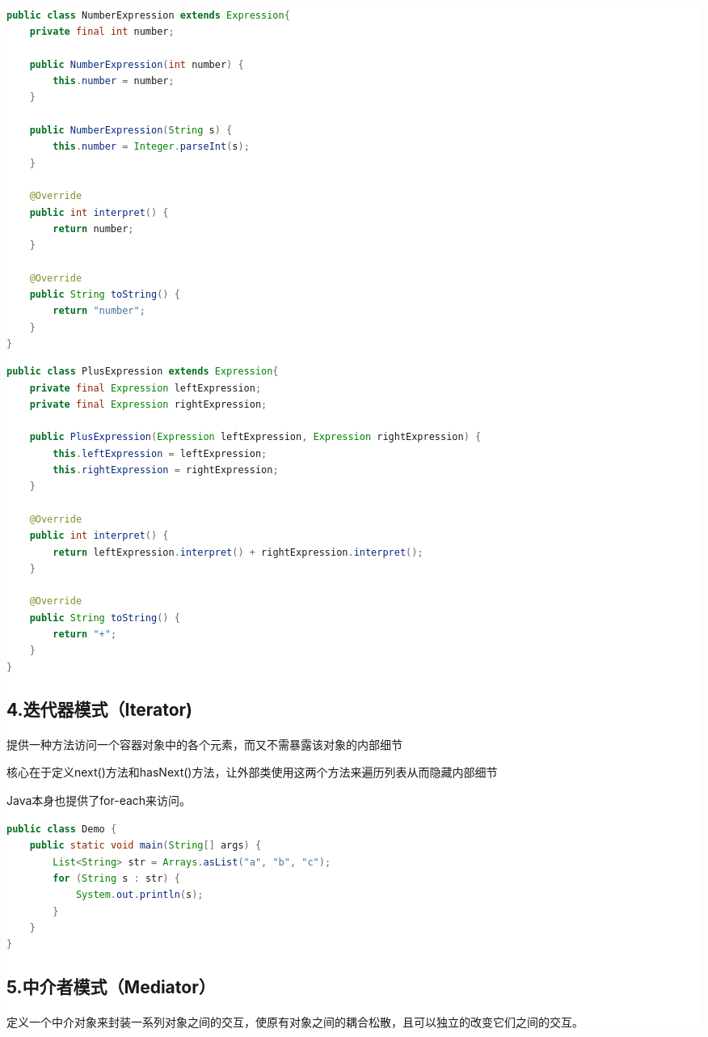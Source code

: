 ```java
public class NumberExpression extends Expression{
    private final int number;

    public NumberExpression(int number) {
        this.number = number;
    }

    public NumberExpression(String s) {
        this.number = Integer.parseInt(s);
    } 
    
    @Override
    public int interpret() {
        return number;
    }

    @Override
    public String toString() {
        return "number";
    }
}
```
```java
public class PlusExpression extends Expression{
    private final Expression leftExpression;
    private final Expression rightExpression;

    public PlusExpression(Expression leftExpression, Expression rightExpression) {
        this.leftExpression = leftExpression;
        this.rightExpression = rightExpression;
    }

    @Override
    public int interpret() {
        return leftExpression.interpret() + rightExpression.interpret();
    }

    @Override
    public String toString() {
        return "+";
    }
}
```
## 4.迭代器模式（Iterator)
提供一种方法访问一个容器对象中的各个元素，而又不需暴露该对象的内部细节

核心在于定义next()方法和hasNext()方法，让外部类使用这两个方法来遍历列表从而隐藏内部细节

Java本身也提供了for-each来访问。
```java
public class Demo {
    public static void main(String[] args) {
        List<String> str = Arrays.asList("a", "b", "c");
        for (String s : str) {
            System.out.println(s);
        }
    }
}
```
## 5.中介者模式（Mediator）
定义一个中介对象来封装一系列对象之间的交互，使原有对象之间的耦合松散，且可以独立的改变它们之间的交互。
